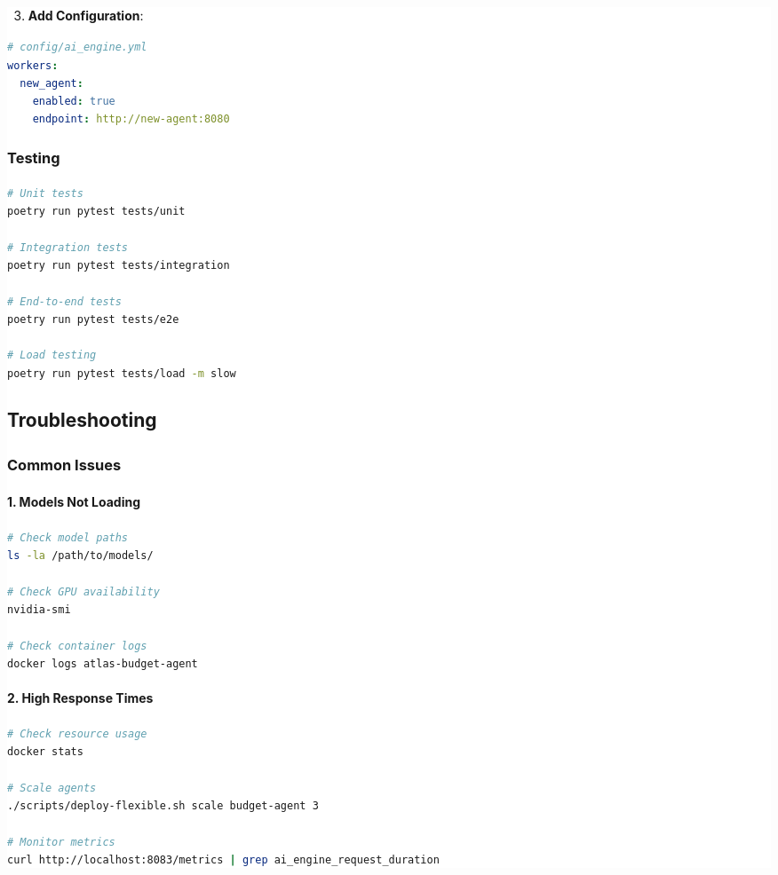 3. **Add Configuration**:
```yaml
# config/ai_engine.yml
workers:
  new_agent:
    enabled: true
    endpoint: http://new-agent:8080
```

### Testing

```bash
# Unit tests
poetry run pytest tests/unit

# Integration tests
poetry run pytest tests/integration

# End-to-end tests
poetry run pytest tests/e2e

# Load testing
poetry run pytest tests/load -m slow
```

## Troubleshooting

### Common Issues

#### 1. Models Not Loading

```bash
# Check model paths
ls -la /path/to/models/

# Check GPU availability
nvidia-smi

# Check container logs
docker logs atlas-budget-agent
```

#### 2. High Response Times

```bash
# Check resource usage
docker stats

# Scale agents
./scripts/deploy-flexible.sh scale budget-agent 3

# Monitor metrics
curl http://localhost:8083/metrics | grep ai_engine_request_duration
```
